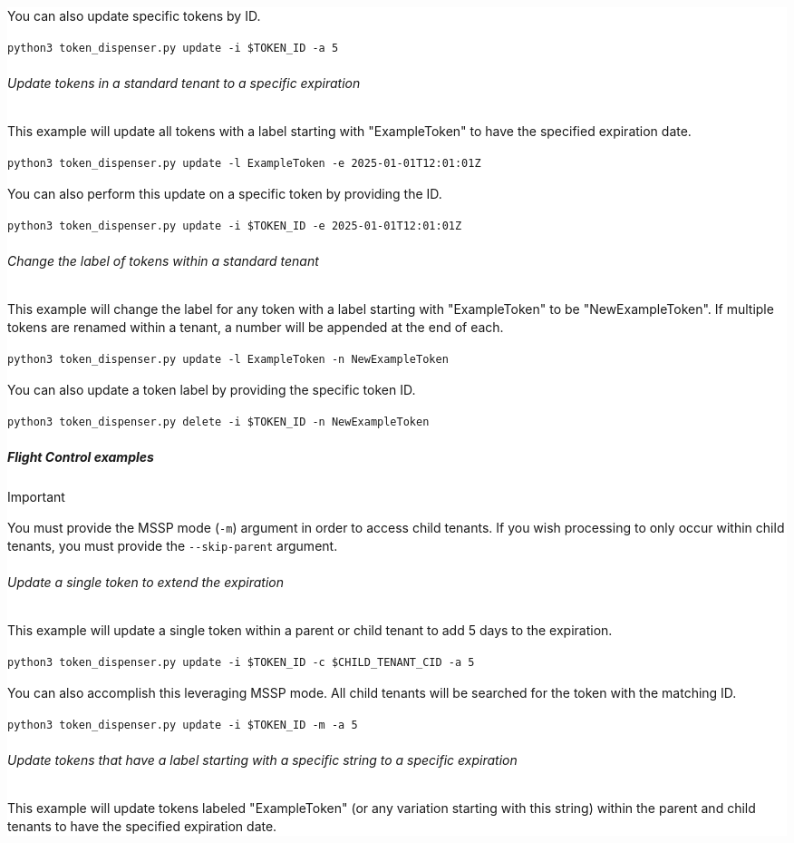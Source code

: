 You can also update specific tokens by ID.

```shell
python3 token_dispenser.py update -i $TOKEN_ID -a 5
```

###### Update tokens in a standard tenant to a specific expiration
This example will update all tokens with a label starting with "ExampleToken" to have the specified expiration date.

```shell
python3 token_dispenser.py update -l ExampleToken -e 2025-01-01T12:01:01Z
```

You can also perform this update on a specific token by providing the ID.

```shell
python3 token_dispenser.py update -i $TOKEN_ID -e 2025-01-01T12:01:01Z
```

###### Change the label of tokens within a standard tenant
This example will change the label for any token with a label starting with "ExampleToken" to be "NewExampleToken". If multiple tokens are renamed within a tenant, a number will be appended at the end of each.

```shell
python3 token_dispenser.py update -l ExampleToken -n NewExampleToken
```

You can also update a token label by providing the specific token ID.

```shell
python3 token_dispenser.py delete -i $TOKEN_ID -n NewExampleToken
```

##### Flight Control examples
> [!IMPORTANT]
> You must provide the MSSP mode (`-m`) argument in order to access child tenants. If you wish processing to only occur within child tenants, you must provide the `--skip-parent` argument.

###### Update a single token to extend the expiration
This example will update a single token within a parent or child tenant to add 5 days to the expiration.

```shell
python3 token_dispenser.py update -i $TOKEN_ID -c $CHILD_TENANT_CID -a 5
```

You can also accomplish this leveraging MSSP mode. All child tenants will be searched for the token with the matching ID.

```shell
python3 token_dispenser.py update -i $TOKEN_ID -m -a 5
```

###### Update tokens that have a label starting with a specific string to a specific expiration
This example will update tokens labeled "ExampleToken" (or any variation starting with this string) within the parent and child tenants to have the specified expiration date.
